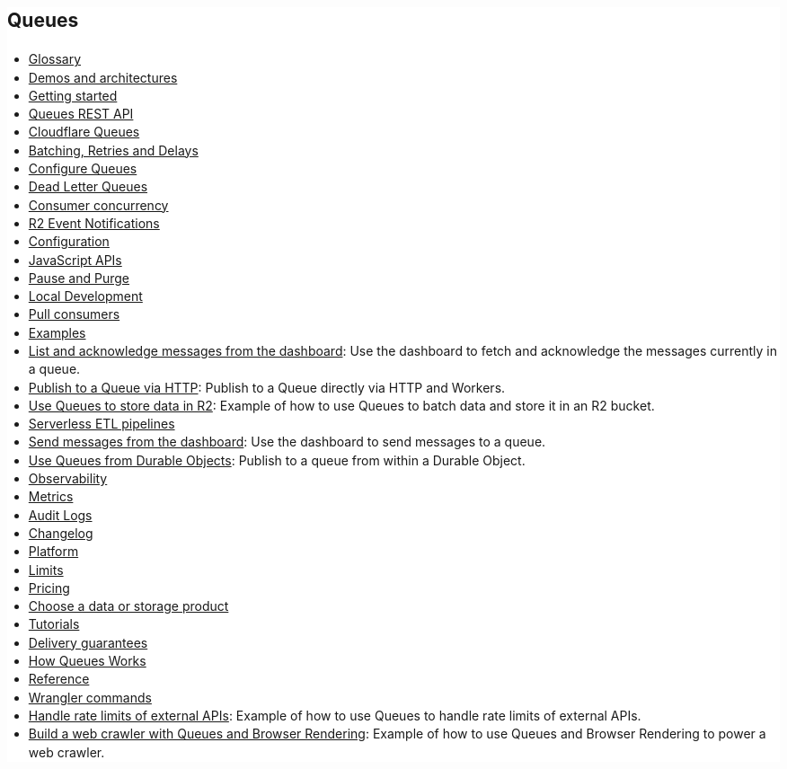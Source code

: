 ## Queues

- [Glossary](https://developers.cloudflare.com/queues/glossary/)
- [Demos and architectures](https://developers.cloudflare.com/queues/demos/)
- [Getting started](https://developers.cloudflare.com/queues/get-started/)
- [Queues REST API](https://developers.cloudflare.com/queues/queues-api/)
- [Cloudflare Queues](https://developers.cloudflare.com/queues/)
- [Batching, Retries and Delays](https://developers.cloudflare.com/queues/configuration/batching-retries/)
- [Configure Queues](https://developers.cloudflare.com/queues/configuration/configure-queues/)
- [Dead Letter Queues](https://developers.cloudflare.com/queues/configuration/dead-letter-queues/)
- [Consumer concurrency](https://developers.cloudflare.com/queues/configuration/consumer-concurrency/)
- [R2 Event Notifications](https://developers.cloudflare.com/queues/configuration/event-notifications/)
- [Configuration](https://developers.cloudflare.com/queues/configuration/)
- [JavaScript APIs](https://developers.cloudflare.com/queues/configuration/javascript-apis/)
- [Pause and Purge](https://developers.cloudflare.com/queues/configuration/pause-purge/)
- [Local Development](https://developers.cloudflare.com/queues/configuration/local-development/)
- [Pull consumers](https://developers.cloudflare.com/queues/configuration/pull-consumers/)
- [Examples](https://developers.cloudflare.com/queues/examples/)
- [List and acknowledge messages from the dashboard](https://developers.cloudflare.com/queues/examples/list-messages-from-dash/): Use the dashboard to fetch and acknowledge the messages currently in a queue.
- [Publish to a Queue via HTTP](https://developers.cloudflare.com/queues/examples/publish-to-a-queue-over-http/): Publish to a Queue directly via HTTP and Workers.
- [Use Queues to store data in R2](https://developers.cloudflare.com/queues/examples/send-errors-to-r2/): Example of how to use Queues to batch data and store it in an R2 bucket.
- [Serverless ETL pipelines](https://developers.cloudflare.com/queues/examples/serverless-etl/)
- [Send messages from the dashboard](https://developers.cloudflare.com/queues/examples/send-messages-from-dash/): Use the dashboard to send messages to a queue.
- [Use Queues from Durable Objects](https://developers.cloudflare.com/queues/examples/use-queues-with-durable-objects/): Publish to a queue from within a Durable Object.
- [Observability](https://developers.cloudflare.com/queues/observability/)
- [Metrics](https://developers.cloudflare.com/queues/observability/metrics/)
- [Audit Logs](https://developers.cloudflare.com/queues/platform/audit-logs/)
- [Changelog](https://developers.cloudflare.com/queues/platform/changelog/)
- [Platform](https://developers.cloudflare.com/queues/platform/)
- [Limits](https://developers.cloudflare.com/queues/platform/limits/)
- [Pricing](https://developers.cloudflare.com/queues/platform/pricing/)
- [Choose a data or storage product](https://developers.cloudflare.com/queues/platform/storage-options/)
- [Tutorials](https://developers.cloudflare.com/queues/tutorials/)
- [Delivery guarantees](https://developers.cloudflare.com/queues/reference/delivery-guarantees/)
- [How Queues Works](https://developers.cloudflare.com/queues/reference/how-queues-works/)
- [Reference](https://developers.cloudflare.com/queues/reference/)
- [Wrangler commands](https://developers.cloudflare.com/queues/reference/wrangler-commands/)
- [Handle rate limits of external APIs](https://developers.cloudflare.com/queues/tutorials/handle-rate-limits/): Example of how to use Queues to handle rate limits of external APIs.
- [Build a web crawler with Queues and Browser Rendering](https://developers.cloudflare.com/queues/tutorials/web-crawler-with-browser-rendering/): Example of how to use Queues and Browser Rendering to power a web crawler.
